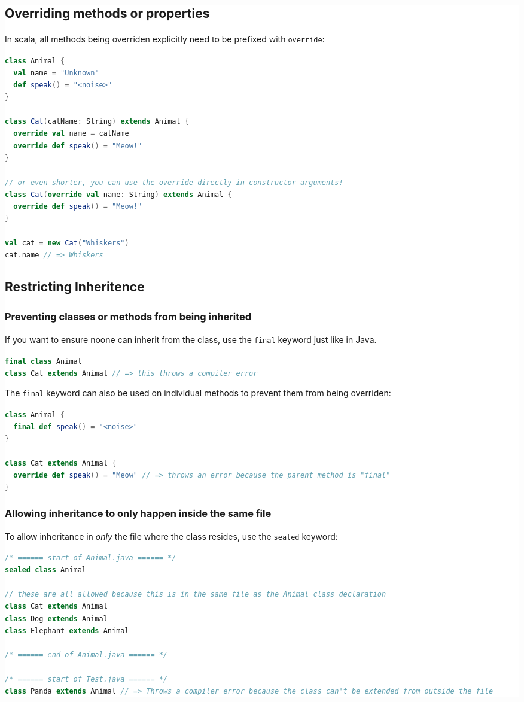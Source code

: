 ## Overriding methods or properties

In scala, all methods being overriden explicitly need to be prefixed with `override`:

```scala
class Animal {
  val name = "Unknown"
  def speak() = "<noise>"
}

class Cat(catName: String) extends Animal {
  override val name = catName
  override def speak() = "Meow!"
}

// or even shorter, you can use the override directly in constructor arguments!
class Cat(override val name: String) extends Animal {
  override def speak() = "Meow!"
}

val cat = new Cat("Whiskers")
cat.name // => Whiskers
```

## Restricting Inheritence

### Preventing classes or methods from being inherited

If you want to ensure noone can inherit from the class, use the `final` keyword just like in Java.

```scala
final class Animal
class Cat extends Animal // => this throws a compiler error
```

The `final` keyword can also be used on individual methods to prevent them from being overriden:

```scala
class Animal {
  final def speak() = "<noise>"
}

class Cat extends Animal {
  override def speak() = "Meow" // => throws an error because the parent method is "final"
}
```

### Allowing inheritance to only happen inside the same file

To allow inheritance in _only_ the file where the class resides, use the `sealed` keyword:

```scala
/* ====== start of Animal.java ====== */
sealed class Animal

// these are all allowed because this is in the same file as the Animal class declaration
class Cat extends Animal
class Dog extends Animal
class Elephant extends Animal

/* ====== end of Animal.java ====== */

/* ====== start of Test.java ====== */
class Panda extends Animal // => Throws a compiler error because the class can't be extended from outside the file 
```